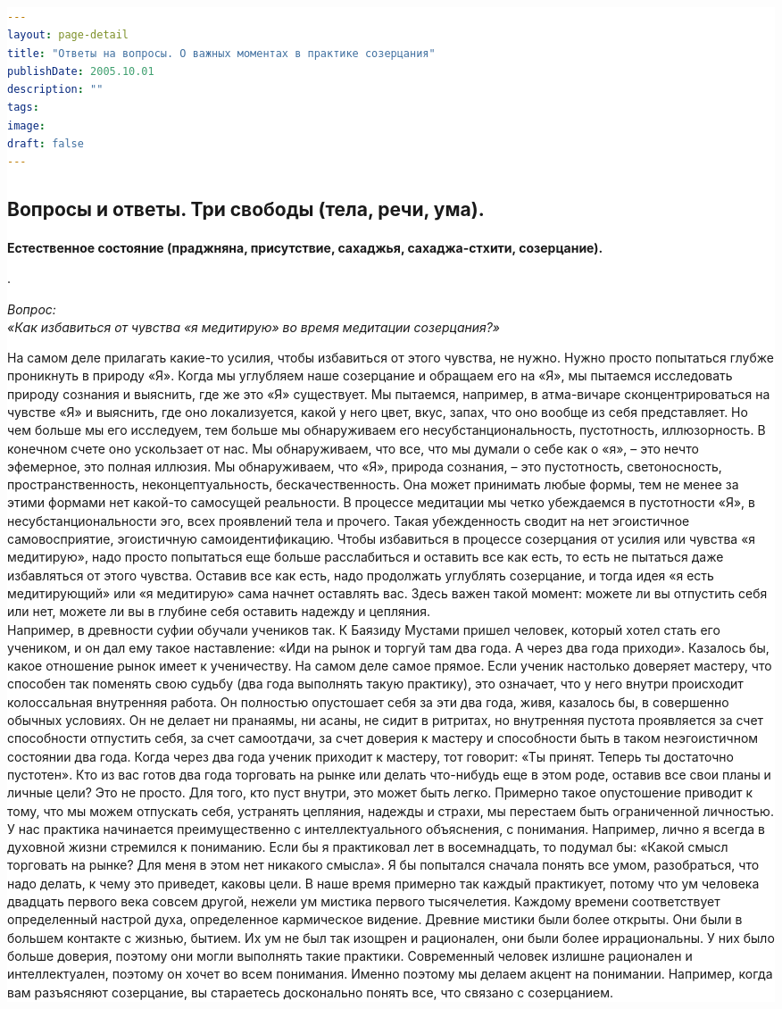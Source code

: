 ```yaml
---
layout: page-detail
title: "Ответы на вопросы. О важных моментах в практике созерцания"
publishDate: 2005.10.01
description: ""
tags:
image:
draft: false
---
```


<audio title="2005.10.01 - Ответы на вопросы. О важных моментах в практике созерцания.mp3" src="/upload/iblock/d2b/d2bb095b59346ff827fe05593843cff5.mp3" controls=""></audio>

## **Вопросы и ответы.** **Три свободы (тела, речи, ума).**  
**Естественное состояние (праджняна, присутствие, сахаджья, сахаджа-стхити, созерцание).**  
  
 .   
  
  
_Вопрос:_   
_«Как избавиться от чувства «я медитирую» во время медитации созерцания?»_   

 На самом деле прилагать какие-то усилия, чтобы избавиться от этого чувства, не нужно. Нужно просто попытаться глубже проникнуть в природу «Я». Когда мы углубляем наше созерцание и обращаем его на «Я», мы пытаемся исследовать природу сознания и выяснить, где же это «Я» существует. Мы пытаемся, например, в атма-вичаре сконцентрироваться на чувстве «Я» и выяснить, где оно локализуется, какой у него цвет, вкус, запах, что оно вообще из себя представляет. Но чем больше мы его исследуем, тем больше мы обнаруживаем его несубстанциональность, пустотность, иллюзорность. В конечном счете оно ускользает от нас. Мы обнаруживаем, что все, что мы думали о себе как о «я», – это нечто эфемерное, это полная иллюзия. Мы обнаруживаем, что «Я», природа сознания, – это пустотность, светоносность, пространственность, неконцептуальность, бескачественность. Она может принимать любые формы, тем не менее за этими формами нет какой-то самосущей реальности. В процессе медитации мы четко убеждаемся в пустотности «Я», в несубстанциональности эго, всех проявлений тела и прочего. Такая убежденность сводит на нет эгоистичное самовосприятие, эгоистичную самоидентификацию. Чтобы избавиться в процессе созерцания от усилия или чувства «я медитирую», надо просто попытаться еще больше расслабиться и оставить все как есть, то есть не пытаться даже избавляться от этого чувства. Оставив все как есть, надо продолжать углублять созерцание, и тогда идея «я есть медитирующий» или «я медитирую» сама начнет оставлять вас. Здесь важен такой момент: можете ли вы отпустить себя или нет, можете ли вы в глубине себя оставить надежду и цепляния.   
 Например, в древности суфии обучали учеников так. К Баязиду Мустами пришел человек, который хотел стать его учеником, и он дал ему такое наставление: «Иди на рынок и торгуй там два года. А через два года приходи». Казалось бы, какое отношение рынок имеет к ученичеству. На самом деле самое прямое. Если ученик настолько доверяет мастеру, что способен так поменять свою судьбу (два года выполнять такую практику), это означает, что у него внутри происходит колоссальная внутренняя работа. Он полностью опустошает себя за эти два года, живя, казалось бы, в совершенно обычных условиях. Он не делает ни пранаямы, ни асаны, не сидит в ритритах, но внутренняя пустота проявляется за счет способности отпустить себя, за счет самоотдачи, за счет доверия к мастеру и способности быть в таком неэгоистичном состоянии два года. Когда через два года ученик приходит к мастеру, тот говорит: «Ты принят. Теперь ты достаточно пустотен». Кто из вас готов два года торговать на рынке или делать что-нибудь еще в этом роде, оставив все свои планы и личные цели? Это не просто. Для того, кто пуст внутри, это может быть легко. Примерно такое опустошение приводит к тому, что мы можем отпускать себя, устранять цепляния, надежды и страхи, мы перестаем быть ограниченной личностью.   
 У нас практика начинается преимущественно с интеллектуального объяснения, с понимания. Например, лично я всегда в духовной жизни стремился к пониманию. Если бы я практиковал лет в восемнадцать, то подумал бы: «Какой смысл торговать на рынке? Для меня в этом нет никакого смысла». Я бы попытался сначала понять все умом, разобраться, что надо делать, к чему это приведет, каковы цели. В наше время примерно так каждый практикует, потому что ум человека двадцать первого века совсем другой, нежели ум мистика первого тысячелетия. Каждому времени соответствует определенный настрой духа, определенное кармическое видение. Древние мистики были более открыты. Они были в большем контакте с жизнью, бытием. Их ум не был так изощрен и рационален, они были более иррациональны. У них было больше доверия, поэтому они могли выполнять такие практики. Современный человек излишне рационален и интеллектуален, поэтому он хочет во всем понимания. Именно поэтому мы делаем акцент на понимании. Например, когда вам разъясняют созерцание, вы стараетесь досконально понять все, что связано с созерцанием.
